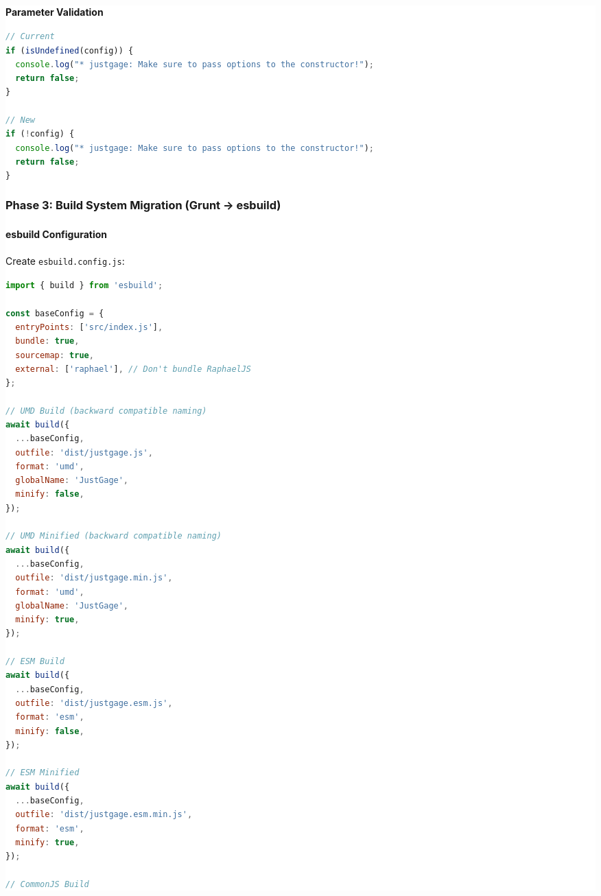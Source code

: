 **Parameter Validation**
```javascript
// Current
if (isUndefined(config)) {
  console.log("* justgage: Make sure to pass options to the constructor!");
  return false;
}

// New
if (!config) {
  console.log("* justgage: Make sure to pass options to the constructor!");
  return false;
}
```

### Phase 3: Build System Migration (Grunt → esbuild)

#### esbuild Configuration
Create `esbuild.config.js`:
```javascript
import { build } from 'esbuild';

const baseConfig = {
  entryPoints: ['src/index.js'],
  bundle: true,
  sourcemap: true,
  external: ['raphael'], // Don't bundle RaphaelJS
};

// UMD Build (backward compatible naming)
await build({
  ...baseConfig,
  outfile: 'dist/justgage.js',
  format: 'umd',
  globalName: 'JustGage',
  minify: false,
});

// UMD Minified (backward compatible naming)
await build({
  ...baseConfig,
  outfile: 'dist/justgage.min.js',
  format: 'umd',
  globalName: 'JustGage',
  minify: true,
});

// ESM Build
await build({
  ...baseConfig,
  outfile: 'dist/justgage.esm.js',
  format: 'esm',
  minify: false,
});

// ESM Minified
await build({
  ...baseConfig,
  outfile: 'dist/justgage.esm.min.js',
  format: 'esm',
  minify: true,
});

// CommonJS Build
```